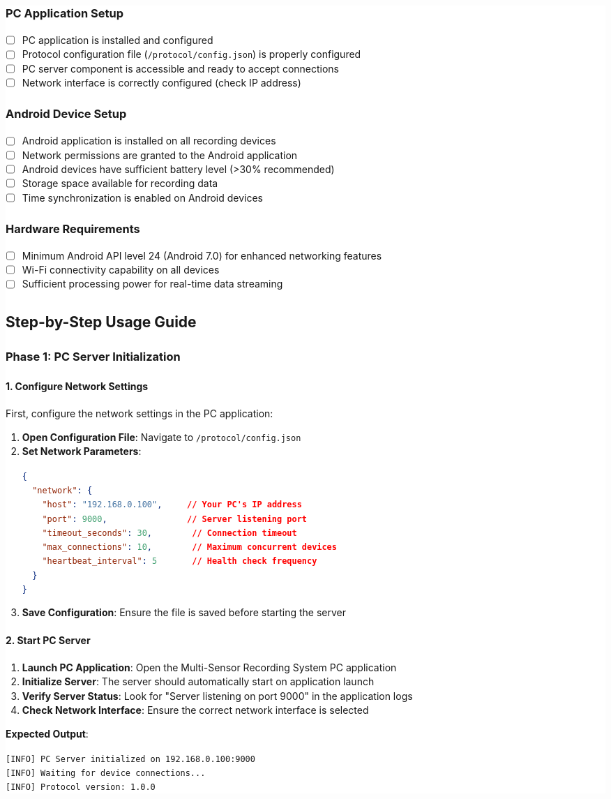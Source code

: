 ### PC Application Setup
- [ ] PC application is installed and configured
- [ ] Protocol configuration file (`/protocol/config.json`) is properly configured
- [ ] PC server component is accessible and ready to accept connections
- [ ] Network interface is correctly configured (check IP address)

### Android Device Setup
- [ ] Android application is installed on all recording devices
- [ ] Network permissions are granted to the Android application
- [ ] Android devices have sufficient battery level (>30% recommended)
- [ ] Storage space available for recording data
- [ ] Time synchronization is enabled on Android devices

### Hardware Requirements
- [ ] Minimum Android API level 24 (Android 7.0) for enhanced networking features
- [ ] Wi-Fi connectivity capability on all devices
- [ ] Sufficient processing power for real-time data streaming

## Step-by-Step Usage Guide

### Phase 1: PC Server Initialization

#### 1. Configure Network Settings

First, configure the network settings in the PC application:

1. **Open Configuration File**: Navigate to `/protocol/config.json`
2. **Set Network Parameters**:
   ```json
   {
     "network": {
       "host": "192.168.0.100",     // Your PC's IP address
       "port": 9000,                // Server listening port
       "timeout_seconds": 30,        // Connection timeout
       "max_connections": 10,        // Maximum concurrent devices
       "heartbeat_interval": 5       // Health check frequency
     }
   }
   ```
3. **Save Configuration**: Ensure the file is saved before starting the server

#### 2. Start PC Server

1. **Launch PC Application**: Open the Multi-Sensor Recording System PC application
2. **Initialize Server**: The server should automatically start on application launch
3. **Verify Server Status**: Look for "Server listening on port 9000" in the application logs
4. **Check Network Interface**: Ensure the correct network interface is selected

**Expected Output**: 
```
[INFO] PC Server initialized on 192.168.0.100:9000
[INFO] Waiting for device connections...
[INFO] Protocol version: 1.0.0
```
